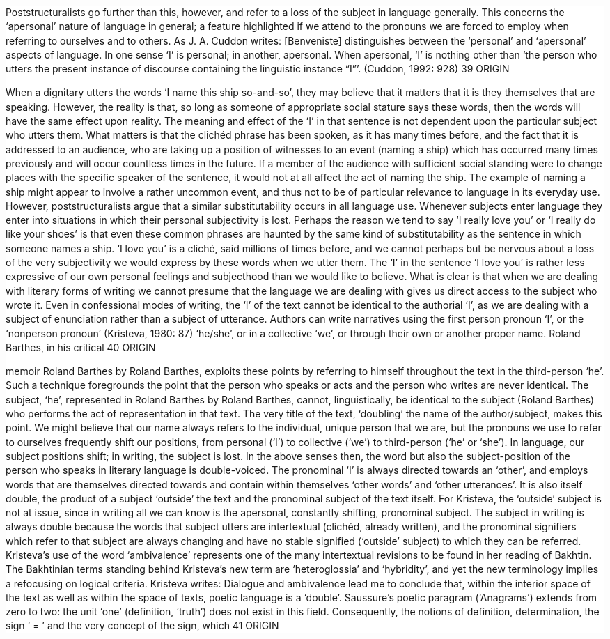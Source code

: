 Poststructuralists go further than this, however, and refer to a loss of the subject in language generally. This concerns the ‘apersonal’ nature of language in general; a feature highlighted if we attend to the pronouns we are forced to employ when referring to ourselves and to others. As J. A. Cuddon writes: [Benveniste] distinguishes between the ‘personal’ and ‘apersonal’ aspects of language. In one sense ‘I’ is personal; in another, apersonal. When apersonal, ‘I’ is nothing other than ‘the person who utters the present instance of discourse containing the linguistic instance “I”’. (Cuddon, 1992: 928) 39 ORIGIN

When a dignitary utters the words ‘I name this ship so-and-so’, they may believe that it matters that it is they themselves that are speaking. However, the reality is that, so long as someone of appropriate social stature says these words, then the words will have the same effect upon reality. The meaning and effect of the ‘I’ in that sentence is not dependent upon the particular subject who utters them. What matters is that the clichéd phrase has been spoken, as it has many times before, and the fact that it is addressed to an audience, who are taking up a position of witnesses to an event (naming a ship) which has occurred many times previously and will occur countless times in the future. If a member of the audience with sufficient social standing were to change places with the specific speaker of the sentence, it would not at all affect the act of naming the ship. The example of naming a ship might appear to involve a rather uncommon event, and thus not to be of particular relevance to language in its everyday use. However, poststructuralists argue that a similar substitutability occurs in all language use. Whenever subjects enter language they enter into situations in which their personal subjectivity is lost. Perhaps the reason we tend to say ‘I really love you’ or ‘I really do like your shoes’ is that even these common phrases are haunted by the same kind of substitutability as the sentence in which someone names a ship. ‘I love you’ is a cliché, said millions of times before, and we cannot perhaps but be nervous about a loss of the very subjectivity we would express by these words when we utter them. The ‘I’ in the sentence ‘I love you’ is rather less expressive of our own personal feelings and subjecthood than we would like to believe. What is clear is that when we are dealing with literary forms of writing we cannot presume that the language we are dealing with gives us direct access to the subject who wrote it. Even in confessional modes of writing, the ‘I’ of the text cannot be identical to the authorial ‘I’, as we are dealing with a subject of enunciation rather than a subject of utterance. Authors can write narratives using the first person pronoun ‘I’, or the ‘nonperson pronoun’ (Kristeva, 1980: 87) ‘he/she’, or in a collective ‘we’, or through their own or another proper name. Roland Barthes, in his critical 40 ORIGIN

memoir Roland Barthes by Roland Barthes, exploits these points by referring to himself throughout the text in the third-person ‘he’. Such a technique foregrounds the point that the person who speaks or acts and the person who writes are never identical. The subject, ‘he’, represented in Roland Barthes by Roland Barthes, cannot, linguistically, be identical to the subject (Roland Barthes) who performs the act of representation in that text. The very title of the text, ‘doubling’ the name of the author/subject, makes this point. We might believe that our name always refers to the individual, unique person that we are, but the pronouns we use to refer to ourselves frequently shift our positions, from personal (‘I’) to collective (‘we’) to third-person (‘he’ or ‘she’). In language, our subject positions shift; in writing, the subject is lost. In the above senses then, the word but also the subject-position of the person who speaks in literary language is double-voiced. The pronominal ‘I’ is always directed towards an ‘other’, and employs words that are themselves directed towards and contain within themselves ‘other words’ and ‘other utterances’. It is also itself double, the product of a subject ‘outside’ the text and the pronominal subject of the text itself. For Kristeva, the ‘outside’ subject is not at issue, since in writing all we can know is the apersonal, constantly shifting, pronominal subject. The subject in writing is always double because the words that subject utters are intertextual (clichéd, already written), and the pronominal signifiers which refer to that subject are always changing and have no stable signified (‘outside’ subject) to which they can be referred. Kristeva’s use of the word ‘ambivalence’ represents one of the many intertextual revisions to be found in her reading of Bakhtin. The Bakhtinian terms standing behind Kristeva’s new term are ‘heteroglossia’ and ‘hybridity’, and yet the new terminology implies a refocusing on logical criteria. Kristeva writes: Dialogue and ambivalence lead me to conclude that, within the interior space of the text as well as within the space of texts, poetic language is a ‘double’. Saussure’s poetic paragram (‘Anagrams’) extends from zero to two: the unit ‘one’ (definition, ‘truth’) does not exist in this field. Consequently, the notions of definition, determination, the sign ‘ = ’ and the very concept of the sign, which 41 ORIGIN
